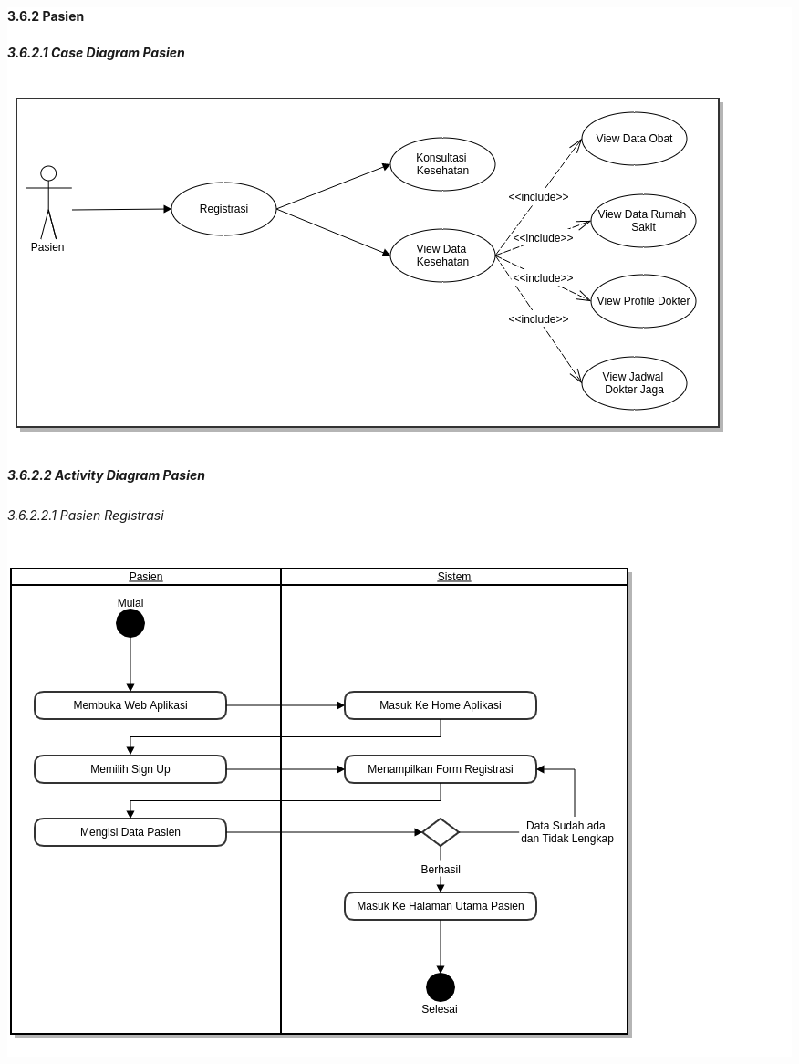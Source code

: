 #### 3.6.2 Pasien
##### 3.6.2.1 Case Diagram Pasien

[![case diagram](../images/yankes/desain-dan-perancangan/use-case-pasien.png)](../images/yankes/desain-dan-perancangan/use-case-pasien.png)

##### 3.6.2.2 Activity Diagram Pasien
###### 3.6.2.2.1 Pasien Registrasi

[![activity diagram](../images/yankes/desain-dan-perancangan/activity-diagram-pasien-registrasi.png)](../images/yankes/desain-dan-perancangan/activity-diagram-pasien-registrasi.png)
